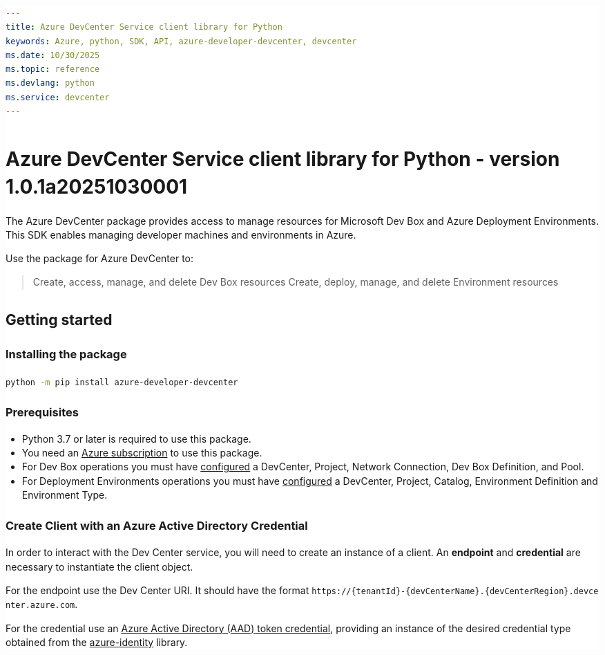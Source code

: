 ```yaml
---
title: Azure DevCenter Service client library for Python
keywords: Azure, python, SDK, API, azure-developer-devcenter, devcenter
ms.date: 10/30/2025
ms.topic: reference
ms.devlang: python
ms.service: devcenter
---
```


# Azure DevCenter Service client library for Python - version 1.0.1a20251030001 

The Azure DevCenter package provides access to manage resources for Microsoft Dev Box and Azure Deployment Environments. This SDK enables managing developer machines and environments in Azure.

Use the package for Azure DevCenter to:
> Create, access, manage, and delete Dev Box resources
> Create, deploy, manage, and delete Environment resources

## Getting started

### Installing the package

```bash
python -m pip install azure-developer-devcenter
```

### Prerequisites

- Python 3.7 or later is required to use this package.
- You need an [Azure subscription][azure_sub] to use this package.
- For Dev Box operations you must have [configured](https://learn.microsoft.com/azure/dev-box/quickstart-configure-dev-box-service) a DevCenter, Project, Network Connection, Dev Box Definition, and Pool.
- For Deployment Environments operations you must have [configured](https://learn.microsoft.com/azure/deployment-environments/) a DevCenter, Project, Catalog, Environment Definition and Environment Type.

### Create Client with an Azure Active Directory Credential

In order to interact with the Dev Center service, you will need to create an instance of a client. An **endpoint** and **credential** are necessary to instantiate the client object.

For the endpoint use the Dev Center URI. It should have the format `https://{tenantId}-{devCenterName}.{devCenterRegion}.devcenter.azure.com`.

For the credential use an [Azure Active Directory (AAD) token credential][authenticate_with_token], providing an instance of the desired credential type obtained from the [azure-identity][azure_identity_credentials] library.


[code_of_conduct]: https://opensource.microsoft.com/codeofconduct/
[authenticate_with_token]: /azure/cognitive-services/authentication?tabs=powershell#authenticate-with-an-authentication-token
[azure_identity_credentials]: https://github.com/Azure/azure-sdk-for-python/tree/main/sdk/identity/azure-identity#credentials
[azure_identity_pip]: https://pypi.org/project/azure-identity/
[default_azure_credential]: https://github.com/Azure/azure-sdk-for-python/tree/main/sdk/identity/azure-identity#defaultazurecredential
[pip]: https://pypi.org/project/pip/
[azure_sub]: https://azure.microsoft.com/free/
[samples_folder]: https://github.com/Azure/azure-sdk-for-python/tree/main/sdk/devcenter/azure-developer-devcenter/samples